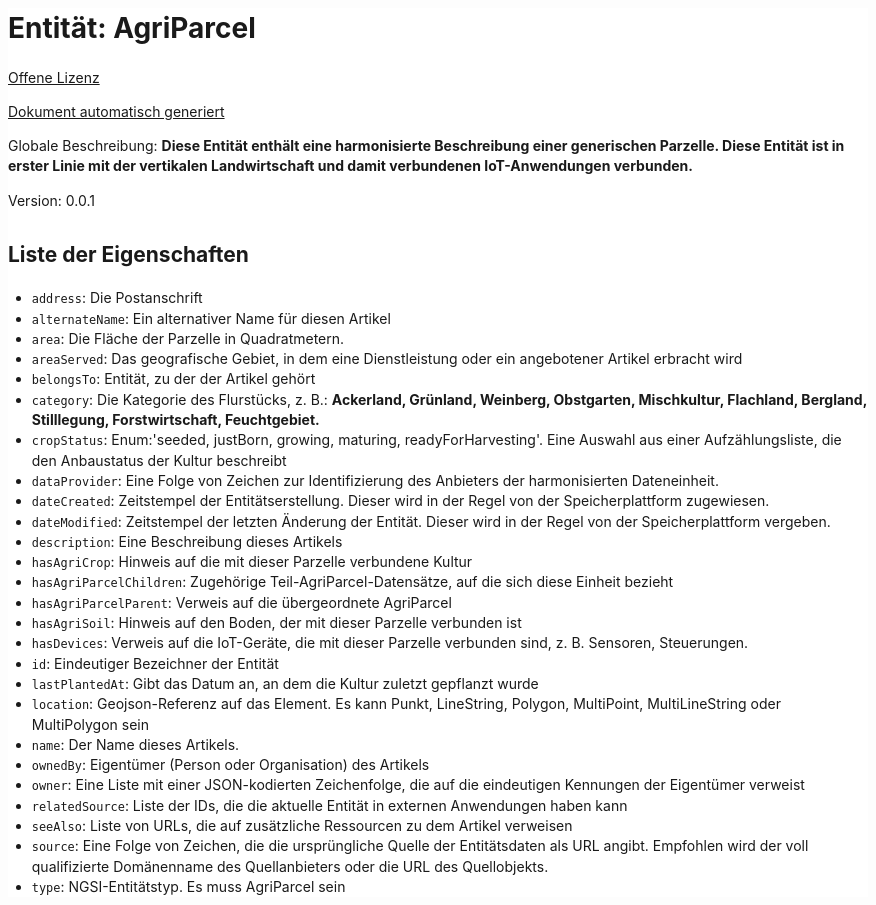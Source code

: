 Entität: AgriParcel  
===================
  

[Offene Lizenz](https://github.com/smart-data-models//dataModel.Agrifood/blob/master/AgriParcel/LICENSE.md)  

[Dokument automatisch generiert](https://docs.google.com/presentation/d/e/2PACX-1vTs-Ng5dIAwkg91oTTUdt8ua7woBXhPnwavZ0FxgR8BsAI_Ek3C5q97Nd94HS8KhP-r_quD4H0fgyt3/pub?start=false&loop=false&delayms=3000#slide=id.gb715ace035_0_60)  

Globale Beschreibung: **Diese Entität enthält eine harmonisierte Beschreibung einer generischen Parzelle. Diese Entität ist in erster Linie mit der vertikalen Landwirtschaft und damit verbundenen IoT-Anwendungen verbunden.**  

Version: 0.0.1  


## Liste der Eigenschaften  


- `address`: Die Postanschrift  
- `alternateName`: Ein alternativer Name für diesen Artikel  
- `area`: Die Fläche der Parzelle in Quadratmetern.  
- `areaServed`: Das geografische Gebiet, in dem eine Dienstleistung oder ein angebotener Artikel erbracht wird  
- `belongsTo`: Entität, zu der der Artikel gehört  
- `category`: Die Kategorie des Flurstücks, z. B.: **Ackerland, Grünland, Weinberg, Obstgarten, Mischkultur, Flachland, Bergland, Stilllegung, Forstwirtschaft, Feuchtgebiet.**  
- `cropStatus`: Enum:'seeded, justBorn, growing, maturing, readyForHarvesting'. Eine Auswahl aus einer Aufzählungsliste, die den Anbaustatus der Kultur beschreibt  
- `dataProvider`: Eine Folge von Zeichen zur Identifizierung des Anbieters der harmonisierten Dateneinheit.  
- `dateCreated`: Zeitstempel der Entitätserstellung. Dieser wird in der Regel von der Speicherplattform zugewiesen.  
- `dateModified`: Zeitstempel der letzten Änderung der Entität. Dieser wird in der Regel von der Speicherplattform vergeben.  
- `description`: Eine Beschreibung dieses Artikels  
- `hasAgriCrop`: Hinweis auf die mit dieser Parzelle verbundene Kultur  
- `hasAgriParcelChildren`: Zugehörige Teil-AgriParcel-Datensätze, auf die sich diese Einheit bezieht  
- `hasAgriParcelParent`: Verweis auf die übergeordnete AgriParcel  
- `hasAgriSoil`: Hinweis auf den Boden, der mit dieser Parzelle verbunden ist  
- `hasDevices`: Verweis auf die IoT-Geräte, die mit dieser Parzelle verbunden sind, z. B. Sensoren, Steuerungen.  
- `id`: Eindeutiger Bezeichner der Entität  
- `lastPlantedAt`: Gibt das Datum an, an dem die Kultur zuletzt gepflanzt wurde  
- `location`: Geojson-Referenz auf das Element. Es kann Punkt, LineString, Polygon, MultiPoint, MultiLineString oder MultiPolygon sein  
- `name`: Der Name dieses Artikels.  
- `ownedBy`: Eigentümer (Person oder Organisation) des Artikels  
- `owner`: Eine Liste mit einer JSON-kodierten Zeichenfolge, die auf die eindeutigen Kennungen der Eigentümer verweist  
- `relatedSource`: Liste der IDs, die die aktuelle Entität in externen Anwendungen haben kann  
- `seeAlso`: Liste von URLs, die auf zusätzliche Ressourcen zu dem Artikel verweisen  
- `source`: Eine Folge von Zeichen, die die ursprüngliche Quelle der Entitätsdaten als URL angibt. Empfohlen wird der voll qualifizierte Domänenname des Quellanbieters oder die URL des Quellobjekts.  
- `type`: NGSI-Entitätstyp. Es muss AgriParcel sein  
  